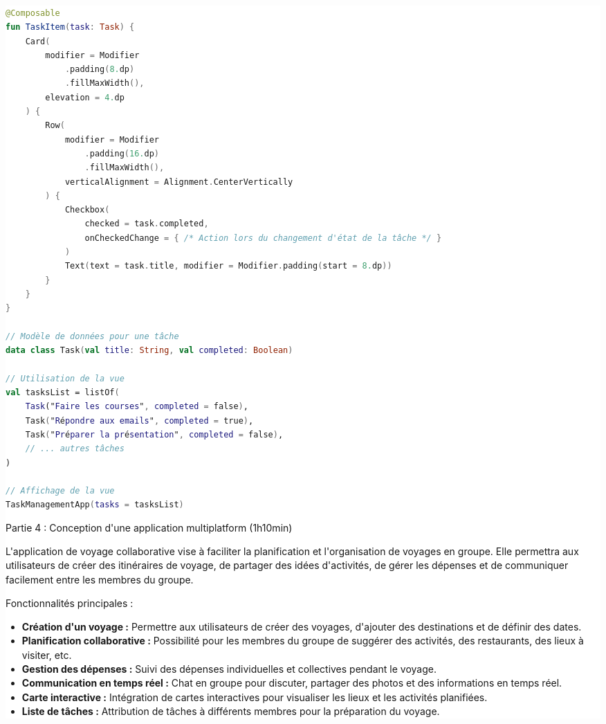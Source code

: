 ```kotlin
@Composable
fun TaskItem(task: Task) {
    Card(
        modifier = Modifier
            .padding(8.dp)
            .fillMaxWidth(),
        elevation = 4.dp
    ) {
        Row(
            modifier = Modifier
                .padding(16.dp)
                .fillMaxWidth(),
            verticalAlignment = Alignment.CenterVertically
        ) {
            Checkbox(
                checked = task.completed,
                onCheckedChange = { /* Action lors du changement d'état de la tâche */ }
            )
            Text(text = task.title, modifier = Modifier.padding(start = 8.dp))
        }
    }
}

// Modèle de données pour une tâche
data class Task(val title: String, val completed: Boolean)

// Utilisation de la vue
val tasksList = listOf(
    Task("Faire les courses", completed = false),
    Task("Répondre aux emails", completed = true),
    Task("Préparer la présentation", completed = false),
    // ... autres tâches
)

// Affichage de la vue
TaskManagementApp(tasks = tasksList)
````

Partie 4 : Conception d'une application multiplatform (1h10min)


L'application de voyage collaborative vise à faciliter la planification et l'organisation de voyages en groupe. Elle permettra aux utilisateurs de créer des itinéraires de voyage, de partager des idées d'activités, de gérer les dépenses et de communiquer facilement entre les membres du groupe.

Fonctionnalités principales :
   - **Création d'un voyage :** Permettre aux utilisateurs de créer des voyages, d'ajouter des destinations et de définir des dates.
   - **Planification collaborative :** Possibilité pour les membres du groupe de suggérer des activités, des restaurants, des lieux à visiter, etc.
   - **Gestion des dépenses :** Suivi des dépenses individuelles et collectives pendant le voyage.
   - **Communication en temps réel :** Chat en groupe pour discuter, partager des photos et des informations en temps réel.
   - **Carte interactive :** Intégration de cartes interactives pour visualiser les lieux et les activités planifiées.
   - **Liste de tâches :** Attribution de tâches à différents membres pour la préparation du voyage.
